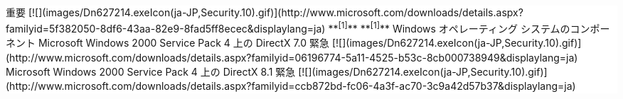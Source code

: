<td style="border:1px solid black;">
</td>
<td style="border:1px solid black;">
重要 [![](images/Dn627214.exeIcon(ja-JP,Security.10).gif)](http://www.microsoft.com/downloads/details.aspx?familyid=5f382050-8df6-43aa-82e9-8fad5ff8ecec&displaylang=ja)
</td>
<td style="border:1px solid black;">
</td>
<td style="border:1px solid black;">
**<sup>[1]</sup>**
</td>
<td style="border:1px solid black;">
**<sup>[1]</sup>**
</td>
</tr>
<tr>
<th colspan="8">
Windows オペレーティング システムのコンポーネント
</th>
</tr>
<tr>
<td style="border:1px solid black;">
Microsoft Windows 2000 Service Pack 4 上の DirectX 7.0
</td>
<td style="border:1px solid black;">
</td>
<td style="border:1px solid black;">
緊急 [![](images/Dn627214.exeIcon(ja-JP,Security.10).gif)](http://www.microsoft.com/downloads/details.aspx?familyid=06196774-5a11-4525-b53c-8cb000738949&displaylang=ja)
</td>
<td style="border:1px solid black;">
</td>
<td style="border:1px solid black;">
</td>
<td style="border:1px solid black;">
</td>
<td style="border:1px solid black;">
</td>
<td style="border:1px solid black;">
</td>
</tr>
<tr class="alternateRow">
<td style="border:1px solid black;">
Microsoft Windows 2000 Service Pack 4 上の DirectX 8.1
</td>
<td style="border:1px solid black;">
</td>
<td style="border:1px solid black;">
緊急 [![](images/Dn627214.exeIcon(ja-JP,Security.10).gif)](http://www.microsoft.com/downloads/details.aspx?familyid=ccb872bd-fc06-4a3f-ac70-3c9a42d57b37&displaylang=ja)
</td>
<td style="border:1px solid black;">
</td>
<td style="border:1px solid black;">
</td>
<td style="border:1px solid black;">
</td>
<td style="border:1px solid black;">
</td>
<td style="border:1px solid black;">
</td>
</tr>